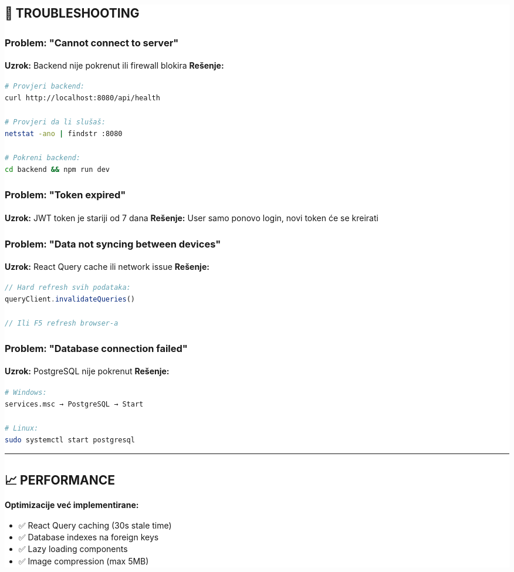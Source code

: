 
## 🚨 TROUBLESHOOTING

### Problem: "Cannot connect to server"
**Uzrok:** Backend nije pokrenut ili firewall blokira
**Rešenje:**
```bash
# Provjeri backend:
curl http://localhost:8080/api/health

# Provjeri da li slušaš:
netstat -ano | findstr :8080

# Pokreni backend:
cd backend && npm run dev
```

### Problem: "Token expired"
**Uzrok:** JWT token je stariji od 7 dana
**Rešenje:** User samo ponovo login, novi token će se kreirati

### Problem: "Data not syncing between devices"
**Uzrok:** React Query cache ili network issue
**Rešenje:**
```javascript
// Hard refresh svih podataka:
queryClient.invalidateQueries()

// Ili F5 refresh browser-a
```

### Problem: "Database connection failed"
**Uzrok:** PostgreSQL nije pokrenut
**Rešenje:**
```bash
# Windows:
services.msc → PostgreSQL → Start

# Linux:
sudo systemctl start postgresql
```

---

## 📈 PERFORMANCE

**Optimizacije već implementirane:**
- ✅ React Query caching (30s stale time)
- ✅ Database indexes na foreign keys
- ✅ Lazy loading components
- ✅ Image compression (max 5MB)
